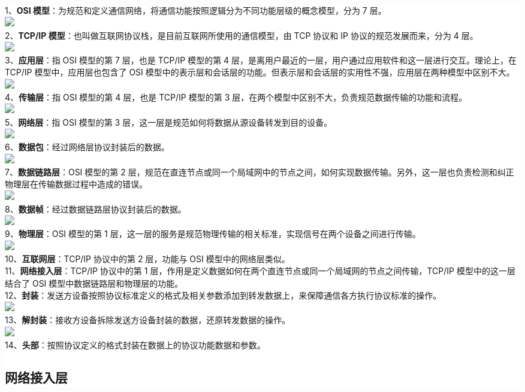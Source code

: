 1、**OSI 模型**：为规范和定义通信网络，将通信功能按照逻辑分为不同功能层级的概念模型，分为 7 层。<br />![](https://cdn.nlark.com/yuque/0/2022/png/396745/1649206941615-0c699719-5ac0-4198-a41c-87dc0e6dc8de.png#averageHue=%23d0e4ce&clientId=u2d3f0086-d06d-4&from=paste&id=u746afe05&originHeight=421&originWidth=181&originalType=url&ratio=1&rotation=0&showTitle=false&status=done&style=shadow&taskId=u713cbb64-48bc-461d-b499-81e84059773&title=)<br />2、**TCP/IP 模型**：也叫做互联网协议栈，是目前互联网所使用的通信模型，由 TCP 协议和 IP 协议的规范发展而来，分为 4 层。<br />![](https://cdn.nlark.com/yuque/0/2022/png/396745/1649206941624-da013563-5bd2-443e-b369-c389b7f859ea.png#averageHue=%23e5f199&clientId=u2d3f0086-d06d-4&from=paste&id=u955d03e8&originHeight=422&originWidth=411&originalType=url&ratio=1&rotation=0&showTitle=false&status=done&style=shadow&taskId=u2cb26743-0d46-416d-81e6-d74e7225fbd&title=)<br />3、**应用层**：指 OSI 模型的第 7 层，也是 TCP/IP 模型的第 4 层，是离用户最近的一层，用户通过应用软件和这一层进行交互。理论上，在 TCP/IP 模型中，应用层也包含了 OSI 模型中的表示层和会话层的功能。但表示层和会话层的实用性不强，应用层在两种模型中区别不大。<br />![](https://cdn.nlark.com/yuque/0/2022/png/396745/1649206941726-438ff256-d034-4a4e-82c4-dfe00c1a44d6.png#averageHue=%231b1b1b&clientId=u2d3f0086-d06d-4&from=paste&id=ub39f9841&originHeight=404&originWidth=502&originalType=url&ratio=1&rotation=0&showTitle=false&status=done&style=shadow&taskId=u8a6c7595-c301-439a-a380-c5ef1d70d21&title=)<br />4、**传输层**：指 OSI 模型的第 4 层，也是 TCP/IP 模型的第 3 层，在两个模型中区别不大，负责规范数据传输的功能和流程。<br />![](https://cdn.nlark.com/yuque/0/2022/png/396745/1649206941816-0a1d9b18-4289-4e0b-bef6-c549c87cb84b.png#averageHue=%23252323&clientId=u2d3f0086-d06d-4&from=paste&id=u3f8c1408&originHeight=156&originWidth=602&originalType=url&ratio=1&rotation=0&showTitle=false&status=done&style=shadow&taskId=u5bb231e4-5a96-4a9e-85dd-09abfeadb55&title=)<br />5、**网络层**：指 OSI 模型的第 3 层，这一层是规范如何将数据从源设备转发到目的设备。<br />![](https://cdn.nlark.com/yuque/0/2022/png/396745/1649206941919-b002dbfb-d4b2-4e37-995f-6b13cbe2fbe5.png#averageHue=%230b0b0b&clientId=u2d3f0086-d06d-4&from=paste&id=u1628a224&originHeight=222&originWidth=602&originalType=url&ratio=1&rotation=0&showTitle=false&status=done&style=shadow&taskId=ucf61222a-18d9-4699-a78c-71a639c3922&title=)<br />6、**数据包**：经过网络层协议封装后的数据。<br />![](https://cdn.nlark.com/yuque/0/2022/png/396745/1649206942018-e4129136-49fe-436c-ab6d-21c8480ac210.png#averageHue=%23d1e0f4&clientId=u2d3f0086-d06d-4&from=paste&id=u94246a53&originHeight=521&originWidth=792&originalType=url&ratio=1&rotation=0&showTitle=false&status=done&style=shadow&taskId=ue4c6bd77-065b-4994-915c-cfcaca64876&title=)<br />7、**数据链路层**：OSI 模型的第 2 层，规范在直连节点或同一个局域网中的节点之间，如何实现数据传输。另外，这一层也负责检测和纠正物理层在传输数据过程中造成的错误。<br />![](https://cdn.nlark.com/yuque/0/2022/png/396745/1649206942080-e32a21d9-8629-4275-9efc-af7d7b301ea3.png#averageHue=%23181716&clientId=u2d3f0086-d06d-4&from=paste&id=u697954ff&originHeight=112&originWidth=601&originalType=url&ratio=1&rotation=0&showTitle=false&status=done&style=shadow&taskId=u6a2d6e87-b6cd-4bdc-9722-6a7202624f9&title=)<br />8、**数据帧**：经过数据链路层协议封装后的数据。<br />![](https://cdn.nlark.com/yuque/0/2022/png/396745/1649206942359-ca4e4d6b-a275-4ae1-83e5-6aa0a1e3e73f.png#averageHue=%23c6d8c4&clientId=u2d3f0086-d06d-4&from=paste&id=u0659ddf4&originHeight=88&originWidth=1080&originalType=url&ratio=1&rotation=0&showTitle=false&status=done&style=shadow&taskId=u56d16cb3-cfa3-476a-95e7-500d0ec8816&title=)<br />9、**物理层**：OSI 模型的第 1 层，这一层的服务是规范物理传输的相关标准，实现信号在两个设备之间进行传输。<br />![](https://cdn.nlark.com/yuque/0/2022/png/396745/1649206942303-830d6959-8605-4f72-b68f-62a1a5f9e165.png#averageHue=%230c0c0c&clientId=u2d3f0086-d06d-4&from=paste&id=u5150f525&originHeight=140&originWidth=591&originalType=url&ratio=1&rotation=0&showTitle=false&status=done&style=shadow&taskId=ue8af1656-812b-4219-ab24-57b54b96317&title=)<br />10、**互联网层**：TCP/IP 协议中的第 2 层，功能与 OSI 模型中的网络层类似。<br />11、**网络接入层**：TCP/IP 协议中的第 1 层，作用是定义数据如何在两个直连节点或同一个局域网的节点之间传输，TCP/IP 模型中的这一层结合了 OSI 模型中数据链路层和物理层的功能。<br />12、**封装**：发送方设备按照协议标准定义的格式及相关参数添加到转发数据上，来保障通信各方执行协议标准的操作。<br />![](https://cdn.nlark.com/yuque/0/2022/png/396745/1649206942350-246fb295-7d13-4476-8079-9bf5efb5a456.png#averageHue=%23141212&clientId=u2d3f0086-d06d-4&from=paste&id=u2283ab5e&originHeight=554&originWidth=614&originalType=url&ratio=1&rotation=0&showTitle=false&status=done&style=shadow&taskId=u5cdb2858-8b08-418b-9120-a85cd3481e3&title=)<br />13、**解封装**：接收方设备拆除发送方设备封装的数据，还原转发数据的操作。<br />![](https://cdn.nlark.com/yuque/0/2022/png/396745/1649206942524-3c20fef4-7ea6-48b9-a815-26e0755ab53a.png#averageHue=%23141211&clientId=u2d3f0086-d06d-4&from=paste&id=ua5428851&originHeight=554&originWidth=614&originalType=url&ratio=1&rotation=0&showTitle=false&status=done&style=shadow&taskId=u8054f30d-1e73-4b65-a829-405bdaf89f4&title=)<br />14、**头部**：按照协议定义的格式封装在数据上的协议功能数据和参数。
<a name="WYQ0f"></a>
## 网络接入层